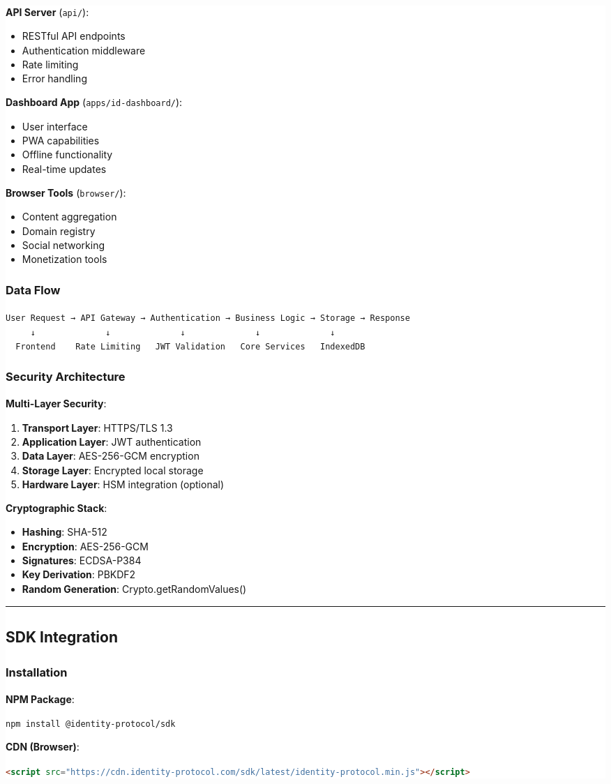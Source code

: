 **API Server** (`api/`):
- RESTful API endpoints
- Authentication middleware
- Rate limiting
- Error handling

**Dashboard App** (`apps/id-dashboard/`):
- User interface
- PWA capabilities
- Offline functionality
- Real-time updates

**Browser Tools** (`browser/`):
- Content aggregation
- Domain registry
- Social networking
- Monetization tools

### Data Flow

```
User Request → API Gateway → Authentication → Business Logic → Storage → Response
     ↓              ↓              ↓              ↓              ↓
  Frontend    Rate Limiting   JWT Validation   Core Services   IndexedDB
```

### Security Architecture

**Multi-Layer Security**:
1. **Transport Layer**: HTTPS/TLS 1.3
2. **Application Layer**: JWT authentication
3. **Data Layer**: AES-256-GCM encryption
4. **Storage Layer**: Encrypted local storage
5. **Hardware Layer**: HSM integration (optional)

**Cryptographic Stack**:
- **Hashing**: SHA-512
- **Encryption**: AES-256-GCM
- **Signatures**: ECDSA-P384
- **Key Derivation**: PBKDF2
- **Random Generation**: Crypto.getRandomValues()

---

## SDK Integration

### Installation

**NPM Package**:
```bash
npm install @identity-protocol/sdk
```

**CDN (Browser)**:
```html
<script src="https://cdn.identity-protocol.com/sdk/latest/identity-protocol.min.js"></script>
```
